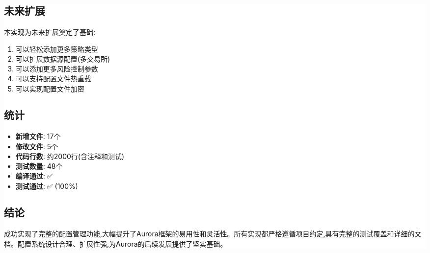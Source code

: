 ## 未来扩展

本实现为未来扩展奠定了基础:

1. 可以轻松添加更多策略类型
2. 可以扩展数据源配置(多交易所)
3. 可以添加更多风险控制参数
4. 可以支持配置文件热重载
5. 可以实现配置文件加密

## 统计

- **新增文件**: 17个
- **修改文件**: 5个
- **代码行数**: 约2000行(含注释和测试)
- **测试数量**: 48个
- **编译通过**: ✅
- **测试通过**: ✅ (100%)

## 结论

成功实现了完整的配置管理功能,大幅提升了Aurora框架的易用性和灵活性。所有实现都严格遵循项目约定,具有完整的测试覆盖和详细的文档。配置系统设计合理、扩展性强,为Aurora的后续发展提供了坚实基础。
